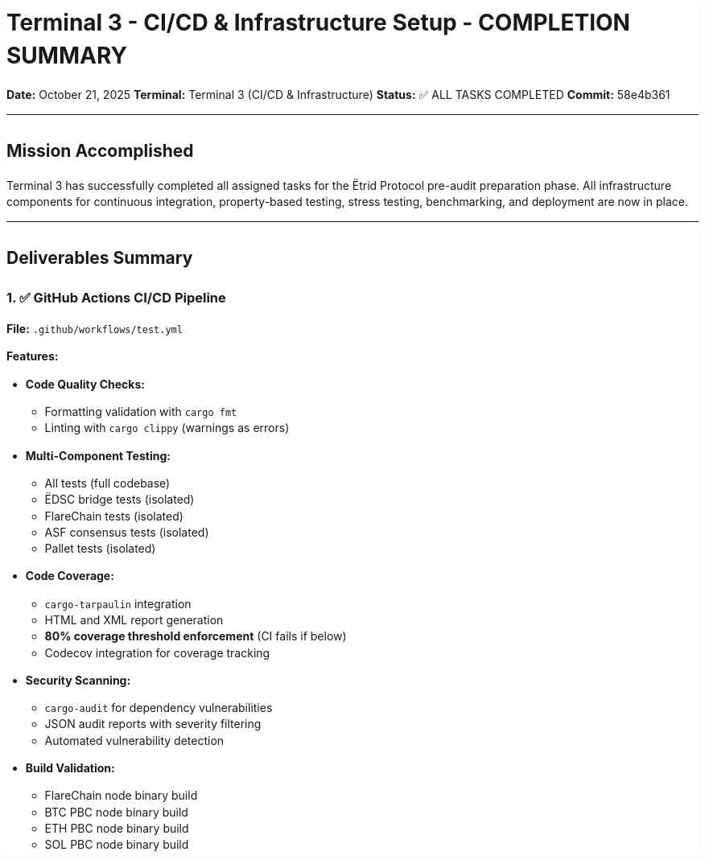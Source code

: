 # Terminal 3 - CI/CD & Infrastructure Setup - COMPLETION SUMMARY

**Date:** October 21, 2025
**Terminal:** Terminal 3 (CI/CD & Infrastructure)
**Status:** ✅ ALL TASKS COMPLETED
**Commit:** 58e4b361

---

## Mission Accomplished

Terminal 3 has successfully completed all assigned tasks for the Ëtrid Protocol pre-audit preparation phase. All infrastructure components for continuous integration, property-based testing, stress testing, benchmarking, and deployment are now in place.

---

## Deliverables Summary

### 1. ✅ GitHub Actions CI/CD Pipeline

**File:** `.github/workflows/test.yml`

**Features:**
- **Code Quality Checks:**
  - Formatting validation with `cargo fmt`
  - Linting with `cargo clippy` (warnings as errors)

- **Multi-Component Testing:**
  - All tests (full codebase)
  - ËDSC bridge tests (isolated)
  - FlareChain tests (isolated)
  - ASF consensus tests (isolated)
  - Pallet tests (isolated)

- **Code Coverage:**
  - `cargo-tarpaulin` integration
  - HTML and XML report generation
  - **80% coverage threshold enforcement** (CI fails if below)
  - Codecov integration for coverage tracking

- **Security Scanning:**
  - `cargo-audit` for dependency vulnerabilities
  - JSON audit reports with severity filtering
  - Automated vulnerability detection

- **Build Validation:**
  - FlareChain node binary build
  - BTC PBC node binary build
  - ETH PBC node binary build
  - SOL PBC node binary build
